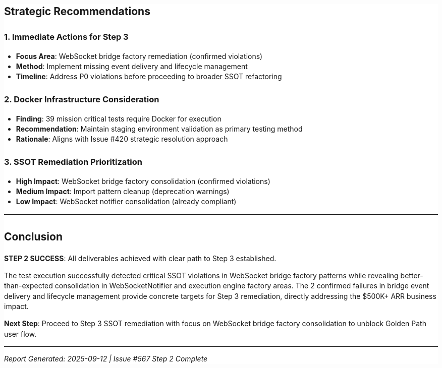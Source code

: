
## Strategic Recommendations

### 1. Immediate Actions for Step 3
- **Focus Area**: WebSocket bridge factory remediation (confirmed violations)
- **Method**: Implement missing event delivery and lifecycle management
- **Timeline**: Address P0 violations before proceeding to broader SSOT refactoring

### 2. Docker Infrastructure Consideration
- **Finding**: 39 mission critical tests require Docker for execution
- **Recommendation**: Maintain staging environment validation as primary testing method
- **Rationale**: Aligns with Issue #420 strategic resolution approach

### 3. SSOT Remediation Prioritization
- **High Impact**: WebSocket bridge factory consolidation (confirmed violations)
- **Medium Impact**: Import pattern cleanup (deprecation warnings)
- **Low Impact**: WebSocket notifier consolidation (already compliant)

---

## Conclusion

**STEP 2 SUCCESS**: All deliverables achieved with clear path to Step 3 established.

The test execution successfully detected critical SSOT violations in WebSocket bridge factory patterns while revealing better-than-expected consolidation in WebSocketNotifier and execution engine factory areas. The 2 confirmed failures in bridge event delivery and lifecycle management provide concrete targets for Step 3 remediation, directly addressing the $500K+ ARR business impact.

**Next Step**: Proceed to Step 3 SSOT remediation with focus on WebSocket bridge factory consolidation to unblock Golden Path user flow.

---

*Report Generated: 2025-09-12 | Issue #567 Step 2 Complete*